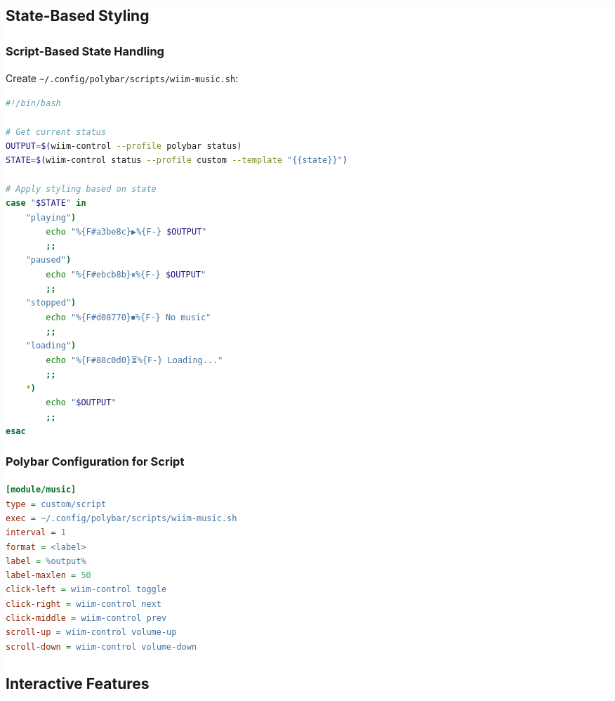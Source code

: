 ## State-Based Styling

### Script-Based State Handling

Create `~/.config/polybar/scripts/wiim-music.sh`:

```bash
#!/bin/bash

# Get current status
OUTPUT=$(wiim-control --profile polybar status)
STATE=$(wiim-control status --profile custom --template "{{state}}")

# Apply styling based on state
case "$STATE" in
    "playing")
        echo "%{F#a3be8c}▶%{F-} $OUTPUT"
        ;;
    "paused")
        echo "%{F#ebcb8b}⏸%{F-} $OUTPUT"
        ;;
    "stopped")
        echo "%{F#d08770}⏹%{F-} No music"
        ;;
    "loading")
        echo "%{F#88c0d0}⏳%{F-} Loading..."
        ;;
    *)
        echo "$OUTPUT"
        ;;
esac
```

### Polybar Configuration for Script

```ini
[module/music]
type = custom/script
exec = ~/.config/polybar/scripts/wiim-music.sh
interval = 1
format = <label>
label = %output%
label-maxlen = 50
click-left = wiim-control toggle
click-right = wiim-control next
click-middle = wiim-control prev
scroll-up = wiim-control volume-up
scroll-down = wiim-control volume-down
```

## Interactive Features

